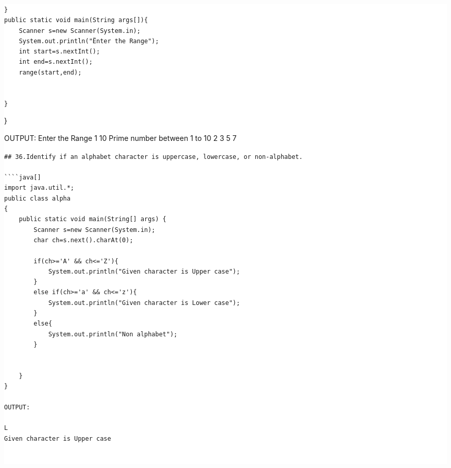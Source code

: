     }
    public static void main(String args[]){
        Scanner s=new Scanner(System.in);
        System.out.println("Ënter the Range");
        int start=s.nextInt();
        int end=s.nextInt();
        range(start,end);


    }
}

OUTPUT:
Enter the Range
1
10
Prime number between 1 to 10
2 3 5 7

````
## 36.Identify if an alphabet character is uppercase, lowercase, or non-alphabet.

````java[]
import java.util.*;
public class alpha
{
    public static void main(String[] args) {
        Scanner s=new Scanner(System.in);
        char ch=s.next().charAt(0);

        if(ch>='A' && ch<='Z'){
            System.out.println("Given character is Upper case");
        }
        else if(ch>='a' && ch<='z'){
            System.out.println("Given character is Lower case");
        }
        else{
            System.out.println("Non alphabet");
        }


    }
}

OUTPUT:

L
Given character is Upper case


